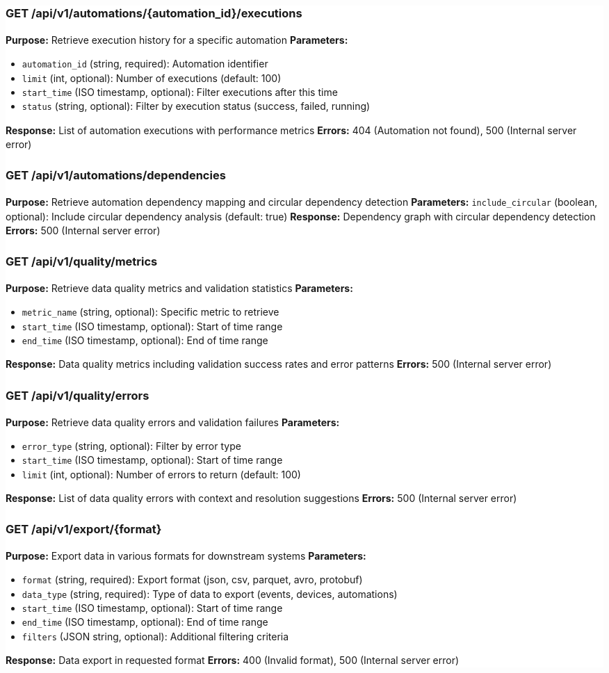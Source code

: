 ### GET /api/v1/automations/{automation_id}/executions

**Purpose:** Retrieve execution history for a specific automation
**Parameters:**
- `automation_id` (string, required): Automation identifier
- `limit` (int, optional): Number of executions (default: 100)
- `start_time` (ISO timestamp, optional): Filter executions after this time
- `status` (string, optional): Filter by execution status (success, failed, running)

**Response:** List of automation executions with performance metrics
**Errors:** 404 (Automation not found), 500 (Internal server error)

### GET /api/v1/automations/dependencies

**Purpose:** Retrieve automation dependency mapping and circular dependency detection
**Parameters:** `include_circular` (boolean, optional): Include circular dependency analysis (default: true)
**Response:** Dependency graph with circular dependency detection
**Errors:** 500 (Internal server error)

### GET /api/v1/quality/metrics

**Purpose:** Retrieve data quality metrics and validation statistics
**Parameters:**
- `metric_name` (string, optional): Specific metric to retrieve
- `start_time` (ISO timestamp, optional): Start of time range
- `end_time` (ISO timestamp, optional): End of time range

**Response:** Data quality metrics including validation success rates and error patterns
**Errors:** 500 (Internal server error)

### GET /api/v1/quality/errors

**Purpose:** Retrieve data quality errors and validation failures
**Parameters:**
- `error_type` (string, optional): Filter by error type
- `start_time` (ISO timestamp, optional): Start of time range
- `limit` (int, optional): Number of errors to return (default: 100)

**Response:** List of data quality errors with context and resolution suggestions
**Errors:** 500 (Internal server error)

### GET /api/v1/export/{format}

**Purpose:** Export data in various formats for downstream systems
**Parameters:**
- `format` (string, required): Export format (json, csv, parquet, avro, protobuf)
- `data_type` (string, required): Type of data to export (events, devices, automations)
- `start_time` (ISO timestamp, optional): Start of time range
- `end_time` (ISO timestamp, optional): End of time range
- `filters` (JSON string, optional): Additional filtering criteria

**Response:** Data export in requested format
**Errors:** 400 (Invalid format), 500 (Internal server error)
